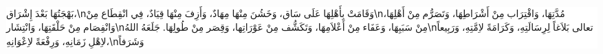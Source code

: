 بَهْجَتُهَا بَعْدَ إِشْرَاق،\nوَقَامَتْ بِأَهْلِهَا عَلَى سَاق، وَخَشُنَ مِنْهَا مِهَادٌ، وَأَزِفَ مِنْهَا قِيَادٌ، فِي انْقِطَاع مِنْ\nمُدَّتِهَا، وَاقْتِرَاب مِنْ أَشْرَاطِهَا، وَتَصَرُّم مِنْ أَهْلِهَا، وَانْفِصَام مِنْ حَلْقَتِهَا، وَانْتِشَار\nمِنْ سَبَبِهَا، وَعَفَاء مِنْ أَعْلاَمِهَا، وَتَكَشُّف مِنْ عَوْرَاتِها، وَقِصَر مِنْ طُولِهَا. جَلَعَهُ اللهُ\nتعالى بَلاَغاً لِرِسَالَتِهِ، وَكَرَامَةً لاِمَّتِهِ، وَرَبِيعاً لاِهْلِ زَمَانِهِ، وَرِفْعَةً لاِعْوَانِهِ،\nوَشَرَفاً